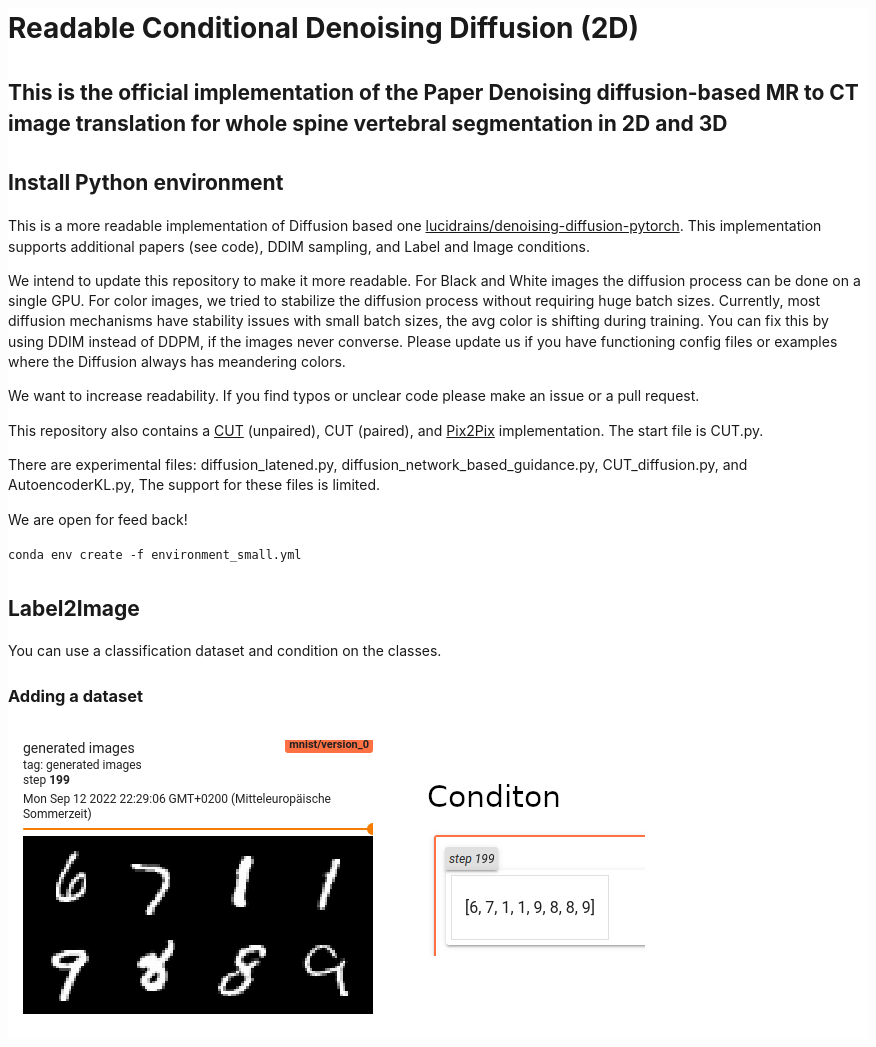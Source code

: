 # Readable Conditional Denoising Diffusion (2D)
## This is the official implementation of the Paper Denoising diffusion-based MR to CT image translation for whole spine vertebral segmentation in 2D and 3D  

## Install Python environment

This is a more readable implementation of Diffusion based one [lucidrains/denoising-diffusion-pytorch](https://github.com/lucidrains/denoising-diffusion-pytorch). This implementation supports additional papers (see code), DDIM sampling, and Label and Image conditions. 


We intend to update this repository to make it more readable. For Black and White images the diffusion process can be done on a single GPU. For color images, we tried to stabilize the diffusion process without requiring huge batch sizes. Currently, most diffusion mechanisms have stability issues with small batch sizes, the avg color is shifting during training. You can fix this by using DDIM instead of DDPM, if the images never converse. Please update us if you have functioning config files or examples where the Diffusion always has meandering colors.

We want to increase readability. If you find typos or unclear code please make an issue or a pull request. 

This repository also contains a [CUT](https://arxiv.org/abs/2007.15651) (unpaired), CUT (paired), and [Pix2Pix](https://phillipi.github.io/pix2pix/) implementation. The start file is CUT.py.

There are experimental files: diffusion_latened.py, diffusion_network_based_guidance.py, CUT_diffusion.py, and AutoencoderKL.py, The support for these files is limited.

We are open for feed back!


```properties
conda env create -f environment_small.yml
```


## Label2Image
You can use a classification dataset and condition on the classes.

### Adding a dataset

![MNIST](images/mnist.png)
